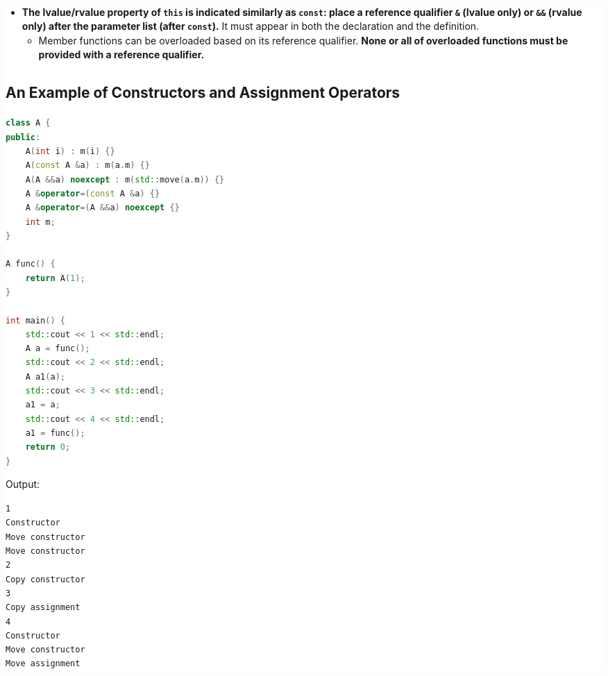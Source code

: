 - **The lvalue/rvalue property of `this` is indicated similarly as `const`: place a reference qualifier `&` (lvalue only) or `&&` (rvalue only) after the parameter list (after `const`).** It must appear in both the declaration and the definition.
    - Member functions can be overloaded based on its reference qualifier. **None or all of overloaded functions must be provided with a reference qualifier.**

## An Example of Constructors and Assignment Operators

```cpp
class A {
public:
	A(int i) : m(i) {}
	A(const A &a) : m(a.m) {}
	A(A &&a) noexcept : m(std::move(a.m)) {}
	A &operator=(const A &a) {}
	A &operator=(A &&a) noexcept {}
	int m;
}

A func() {
    return A(1);
}

int main() {
    std::cout << 1 << std::endl;
    A a = func();
    std::cout << 2 << std::endl;
    A a1(a);
    std::cout << 3 << std::endl;
    a1 = a;
    std::cout << 4 << std::endl;
    a1 = func();
    return 0;
}
```

Output:

```text
1
Constructor
Move constructor
Move constructor
2
Copy constructor
3
Copy assignment
4
Constructor
Move constructor
Move assignment
```
